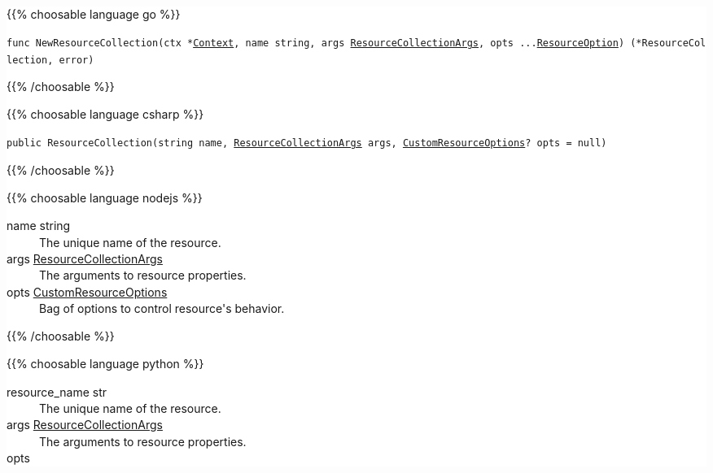 {{% choosable language go %}}
<div class="highlight"><pre class="chroma"><code class="language-go" data-lang="go"><span class="k">func </span><span class="nx">NewResourceCollection</span><span class="p">(</span><span class="nx">ctx</span><span class="p"> *</span><span class="nx"><a href="https://pkg.go.dev/github.com/pulumi/pulumi/sdk/v3/go/pulumi?tab=doc#Context">Context</a></span><span class="p">,</span> <span class="nx">name</span><span class="p"> </span><span class="nx">string</span><span class="p">,</span> <span class="nx">args</span><span class="p"> </span><span class="nx"><a href="#inputs">ResourceCollectionArgs</a></span><span class="p">,</span> <span class="nx">opts</span><span class="p"> ...</span><span class="nx"><a href="https://pkg.go.dev/github.com/pulumi/pulumi/sdk/v3/go/pulumi?tab=doc#ResourceOption">ResourceOption</a></span><span class="p">) (*<span class="nx">ResourceCollection</span>, error)</span></code></pre></div>
{{% /choosable %}}

{{% choosable language csharp %}}
<div class="highlight"><pre class="chroma"><code class="language-csharp" data-lang="csharp"><span class="k">public </span><span class="nx">ResourceCollection</span><span class="p">(</span><span class="nx">string</span><span class="p"> </span><span class="nx">name<span class="p">,</span> <span class="nx"><a href="#inputs">ResourceCollectionArgs</a></span><span class="p"> </span><span class="nx">args<span class="p">,</span> <span class="nx"><a href="/docs/reference/pkg/dotnet/Pulumi/Pulumi.CustomResourceOptions.html">CustomResourceOptions</a></span><span class="p">? </span><span class="nx">opts = null<span class="p">)</span></code></pre></div>
{{% /choosable %}}

{{% choosable language nodejs %}}

<dl class="resources-properties"><dt
        class="property-required" title="Required">
        <span>name</span>
        <span class="property-indicator"></span>
        <span class="property-type">string</span>
    </dt>
    <dd>The unique name of the resource.</dd><dt
        class="property-required" title="Required">
        <span>args</span>
        <span class="property-indicator"></span>
        <span class="property-type"><a href="#inputs">ResourceCollectionArgs</a></span>
    </dt>
    <dd>The arguments to resource properties.</dd><dt
        class="property-optional" title="Optional">
        <span>opts</span>
        <span class="property-indicator"></span>
        <span class="property-type"><a href="/docs/reference/pkg/nodejs/pulumi/pulumi/#CustomResourceOptions">CustomResourceOptions</a></span>
    </dt>
    <dd>Bag of options to control resource&#39;s behavior.</dd></dl>

{{% /choosable %}}

{{% choosable language python %}}

<dl class="resources-properties"><dt
        class="property-required" title="Required">
        <span>resource_name</span>
        <span class="property-indicator"></span>
        <span class="property-type">str</span>
    </dt>
    <dd>The unique name of the resource.</dd><dt
        class="property-required" title="Required">
        <span>args</span>
        <span class="property-indicator"></span>
        <span class="property-type"><a href="#inputs">ResourceCollectionArgs</a></span>
    </dt>
    <dd>The arguments to resource properties.</dd><dt
        class="property-optional" title="Optional">
        <span>opts</span>
        <span class="property-indicator"></span>